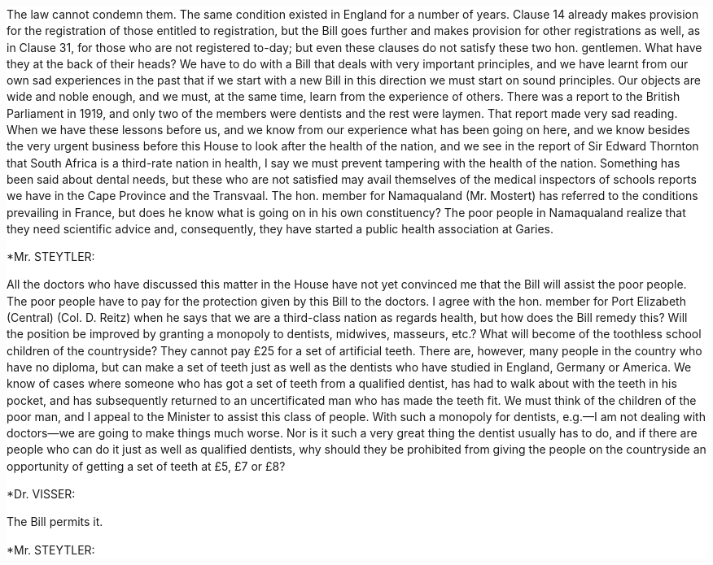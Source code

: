 <p>The law cannot condemn them. The same condition existed in England for a number of years. Clause 14 already makes provision for the registration of those entitled to registration, but the Bill goes further and makes provision for other registrations as well, as in Clause 31, for those who are not registered to-day; but even these clauses do not satisfy these two hon. gentlemen. What have they at the back of their heads? We have to do with a Bill that deals with very important principles, and we have learnt from our own sad experiences in the past that if we start with a new Bill in this direction we must start on sound principles. Our objects are wide and noble enough, and we must, at the same time, learn from the experience of others. There was a report to the British Parliament in 1919, and only two of the members were dentists <span class="col_293-294" refersTo="page_0216"/>and the rest were laymen. That report made very sad reading. When we have these lessons before us, and we know from our experience what has been going on here, and we know besides the very urgent business before this House to look after the health of the nation, and we see in the report of Sir Edward Thornton that South Africa is a third-rate nation in health, I say we must prevent tampering with the health of the nation. Something has been said about dental needs, but these who are not satisfied may avail themselves of the medical inspectors of schools reports we have in the Cape Province and the Transvaal. The hon. member for Namaqualand (Mr. Mostert) has referred to the conditions prevailing in France, but does he know what is going on in his own constituency? The poor people in Namaqualand realize that they need scientific advice and, consequently, they have started a public health association at Garies.</p>

</speech>

<speech by="#steytler">

<from>*Mr. <person refersTo="hansard_za">STEYTLER</person>:</from>

<p>All the doctors who have discussed this matter in the House have not yet convinced me that the Bill will assist the poor people. The poor people have to pay for the protection given by this Bill to the doctors. I agree with the hon. member for Port Elizabeth (Central) (Col. D. Reitz) when he says that we are a third-class nation as regards health, but how does the Bill remedy this? Will the position be improved by granting a monopoly to dentists, midwives, masseurs, etc.? What will become of the toothless school children of the countryside? They cannot pay £25 for a set of artificial teeth. There are, however, many people in the country who have no diploma, but can make a set of teeth just as well as the dentists who have studied in England, Germany or America. We know of cases where someone who has got a set of teeth from a qualified dentist, has had to walk about with the teeth in his pocket, and has subsequently returned to an uncertificated man who has made the teeth fit. We must think of the children of the poor man, and I appeal to the Minister to assist this class of people. With such a monopoly for dentists, e.g.&#x2014;I am not dealing with doctors&#x2014;we are going to make things much worse. Nor is it such a very great thing the dentist usually has to do, and if there are people who can do it just as well as qualified dentists, why should they be prohibited from giving the people on the countryside an opportunity of getting a set of teeth at £5, £7 or £8?</p>

</speech>

<speech by="#visser">

<from>*Dr. <person refersTo="hansard_za">VISSER</person>:</from>

<p>The Bill permits it.</p>

</speech>

<speech by="#steytler">

<from>*Mr. <person refersTo="hansard_za">STEYTLER</person>:</from>
